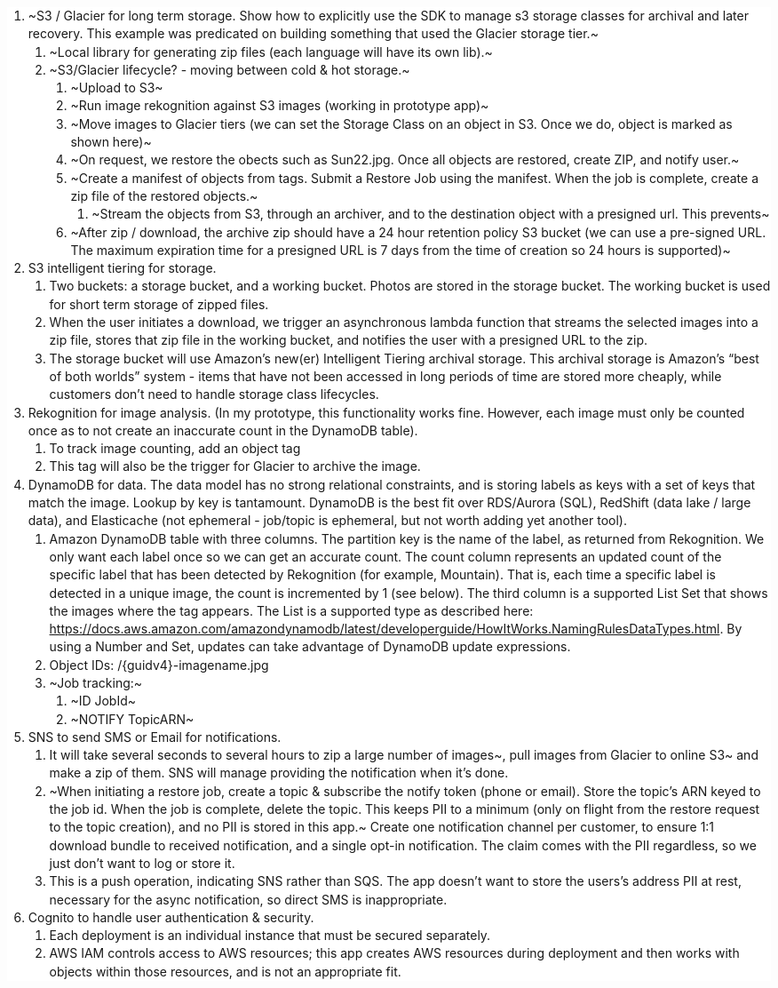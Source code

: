 1. ~S3 / Glacier for long term storage. Show how to explicitly use the SDK to manage s3 storage classes for archival and later recovery. This example was predicated on building something that used the Glacier storage tier.~
   1. ~Local library for generating zip files (each language will have its own lib).~
   2. ~S3/Glacier lifecycle? - moving between cold & hot storage.~
      1. ~Upload to S3~
      2. ~Run image rekognition against S3 images (working in prototype app)~
      3. ~Move images to Glacier tiers (we can set the Storage Class on an object in S3. Once we do, object is marked as shown here)~
      4. ~On request, we restore the obects such as Sun22.jpg. Once all objects are restored, create ZIP, and notify user.~
      5. ~Create a manifest of objects from tags. Submit a Restore Job using the manifest. When the job is complete, create a zip file of the restored objects.~
         1. ~Stream the objects from S3, through an archiver, and to the destination object with a presigned url. This prevents~
      6. ~After zip / download, the archive zip should have a 24 hour retention policy S3 bucket (we can use a pre-signed URL. The maximum expiration time for a presigned URL is 7 days from the time of creation so 24 hours is supported)~
2. S3 intelligent tiering for storage.
   1. Two buckets: a storage bucket, and a working bucket. Photos are stored in the storage bucket. The working bucket is used for short term storage of zipped files.
   2. When the user initiates a download, we trigger an asynchronous lambda function that streams the selected images into a zip file, stores that zip file in the working bucket, and notifies the user with a presigned URL to the zip.
   3. The storage bucket will use Amazon’s new(er) Intelligent Tiering archival storage. This archival storage is Amazon’s “best of both worlds” system - items that have not been accessed in long periods of time are stored more cheaply, while customers don’t need to handle storage class lifecycles.
3. Rekognition for image analysis. (In my prototype, this functionality works fine. However, each image must only be counted once as to not create an inaccurate count in the DynamoDB table).
   1. To track image counting, add an object tag
   2. This tag will also be the trigger for Glacier to archive the image.
4. DynamoDB for data. The data model has no strong relational constraints, and is storing labels as keys with a set of keys that match the image. Lookup by key is tantamount. DynamoDB is the best fit over RDS/Aurora (SQL), RedShift (data lake / large data), and Elasticache (not ephemeral - job/topic is ephemeral, but not worth adding yet another tool).
   1. Amazon DynamoDB table with three columns. The partition key is the name of the label, as returned from Rekognition. We only want each label once so we can get an accurate count. The count column represents an updated count of the specific label that has been detected by Rekognition (for example, Mountain). That is, each time a specific label is detected in a unique image, the count is incremented by 1 (see below). The third column is a supported List Set that shows the images where the tag appears. The List is a supported type as described here: https://docs.aws.amazon.com/amazondynamodb/latest/developerguide/HowItWorks.NamingRulesDataTypes.html. By using a Number and Set, updates can take advantage of DynamoDB update expressions.
   2. Object IDs: /{guidv4}-imagename.jpg
   3. ~Job tracking:~
      1. ~ID JobId~
      2. ~NOTIFY TopicARN~
5. SNS to send SMS or Email for notifications.
   1. It will take several seconds to several hours to zip a large number of images~, pull images from Glacier to online S3~ and make a zip of them. SNS will manage providing the notification when it’s done.
   2. ~When initiating a restore job, create a topic & subscribe the notify token (phone or email). Store the topic’s ARN keyed to the job id. When the job is complete, delete the topic. This keeps PII to a minimum (only on flight from the restore request to the topic creation), and no PII is stored in this app.~ Create one notification channel per customer, to ensure 1:1 download bundle to received notification, and a single opt-in notification. The claim comes with the PII regardless, so we just don’t want to log or store it.
   3. This is a push operation, indicating SNS rather than SQS. The app doesn’t want to store the users’s address PII at rest, necessary for the async notification, so direct SMS is inappropriate.
6. Cognito to handle user authentication & security.
   1. Each deployment is an individual instance that must be secured separately.
   2. AWS IAM controls access to AWS resources; this app creates AWS resources during deployment and then works with objects within those resources, and is not an appropriate fit.